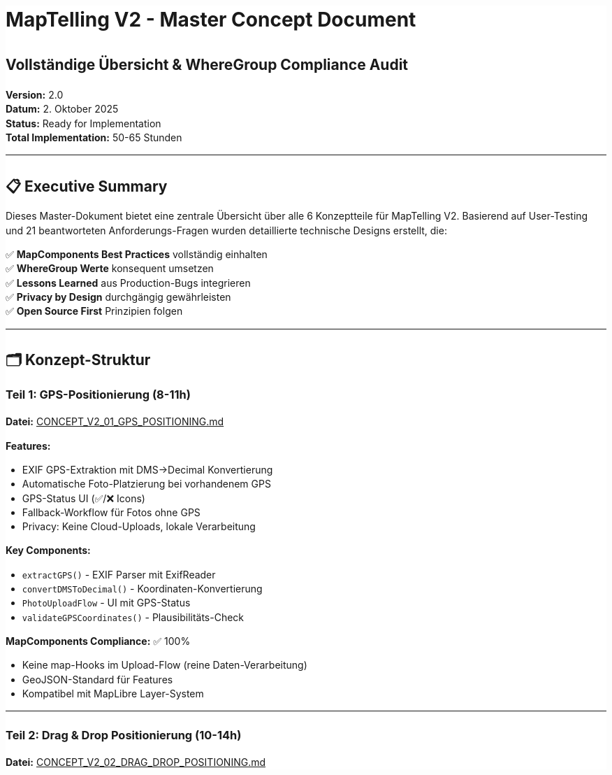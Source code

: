 # MapTelling V2 - Master Concept Document
## Vollständige Übersicht & WhereGroup Compliance Audit

**Version:** 2.0  
**Datum:** 2. Oktober 2025  
**Status:** Ready for Implementation  
**Total Implementation:** 50-65 Stunden

---

## 📋 Executive Summary

Dieses Master-Dokument bietet eine zentrale Übersicht über alle 6 Konzeptteile für MapTelling V2. Basierend auf User-Testing und 21 beantworteten Anforderungs-Fragen wurden detaillierte technische Designs erstellt, die:

✅ **MapComponents Best Practices** vollständig einhalten  
✅ **WhereGroup Werte** konsequent umsetzen  
✅ **Lessons Learned** aus Production-Bugs integrieren  
✅ **Privacy by Design** durchgängig gewährleisten  
✅ **Open Source First** Prinzipien folgen

---

## 🗂️ Konzept-Struktur

### Teil 1: GPS-Positionierung (8-11h)
**Datei:** [CONCEPT_V2_01_GPS_POSITIONING.md](./CONCEPT_V2_01_GPS_POSITIONING.md)

**Features:**
- EXIF GPS-Extraktion mit DMS→Decimal Konvertierung
- Automatische Foto-Platzierung bei vorhandenem GPS
- GPS-Status UI (✅/❌ Icons)
- Fallback-Workflow für Fotos ohne GPS
- Privacy: Keine Cloud-Uploads, lokale Verarbeitung

**Key Components:**
- `extractGPS()` - EXIF Parser mit ExifReader
- `convertDMSToDecimal()` - Koordinaten-Konvertierung
- `PhotoUploadFlow` - UI mit GPS-Status
- `validateGPSCoordinates()` - Plausibilitäts-Check

**MapComponents Compliance:** ✅ 100%
- Keine map-Hooks im Upload-Flow (reine Daten-Verarbeitung)
- GeoJSON-Standard für Features
- Kompatibel mit MapLibre Layer-System

---

### Teil 2: Drag & Drop Positionierung (10-14h)
**Datei:** [CONCEPT_V2_02_DRAG_DROP_POSITIONING.md](./CONCEPT_V2_02_DRAG_DROP_POSITIONING.md)
